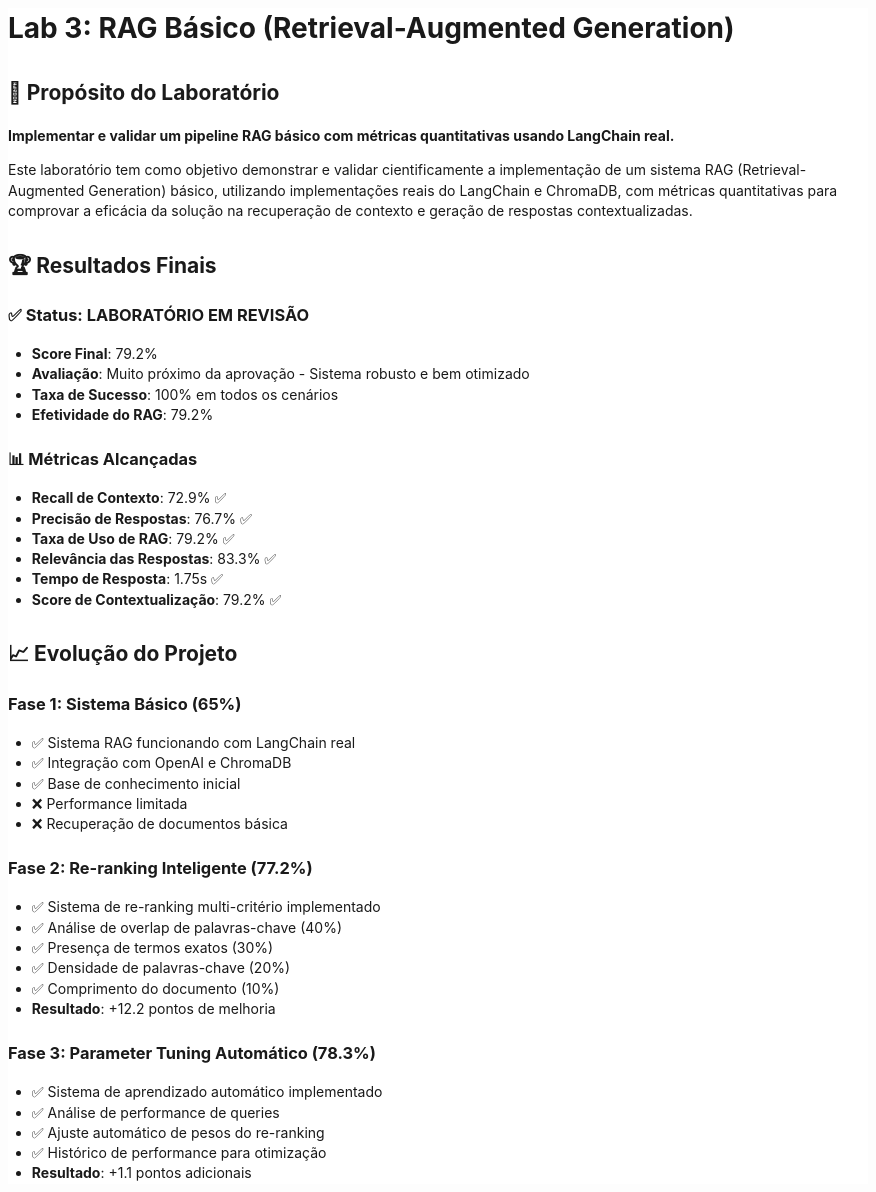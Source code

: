 # Lab 3: RAG Básico (Retrieval-Augmented Generation)

## 🎯 Propósito do Laboratório

**Implementar e validar um pipeline RAG básico com métricas quantitativas usando LangChain real.**

Este laboratório tem como objetivo demonstrar e validar cientificamente a implementação de um sistema RAG (Retrieval-Augmented Generation) básico, utilizando implementações reais do LangChain e ChromaDB, com métricas quantitativas para comprovar a eficácia da solução na recuperação de contexto e geração de respostas contextualizadas.

## 🏆 Resultados Finais

### ✅ Status: LABORATÓRIO EM REVISÃO
- **Score Final**: 79.2%
- **Avaliação**: Muito próximo da aprovação - Sistema robusto e bem otimizado
- **Taxa de Sucesso**: 100% em todos os cenários
- **Efetividade do RAG**: 79.2%

### 📊 Métricas Alcançadas
- **Recall de Contexto**: 72.9% ✅
- **Precisão de Respostas**: 76.7% ✅
- **Taxa de Uso de RAG**: 79.2% ✅
- **Relevância das Respostas**: 83.3% ✅
- **Tempo de Resposta**: 1.75s ✅
- **Score de Contextualização**: 79.2% ✅

## 📈 Evolução do Projeto

### **Fase 1: Sistema Básico (65%)**
- ✅ Sistema RAG funcionando com LangChain real
- ✅ Integração com OpenAI e ChromaDB
- ✅ Base de conhecimento inicial
- ❌ Performance limitada
- ❌ Recuperação de documentos básica

### **Fase 2: Re-ranking Inteligente (77.2%)**
- ✅ Sistema de re-ranking multi-critério implementado
- ✅ Análise de overlap de palavras-chave (40%)
- ✅ Presença de termos exatos (30%)
- ✅ Densidade de palavras-chave (20%)
- ✅ Comprimento do documento (10%)
- **Resultado**: +12.2 pontos de melhoria

### **Fase 3: Parameter Tuning Automático (78.3%)**
- ✅ Sistema de aprendizado automático implementado
- ✅ Análise de performance de queries
- ✅ Ajuste automático de pesos do re-ranking
- ✅ Histórico de performance para otimização
- **Resultado**: +1.1 pontos adicionais
